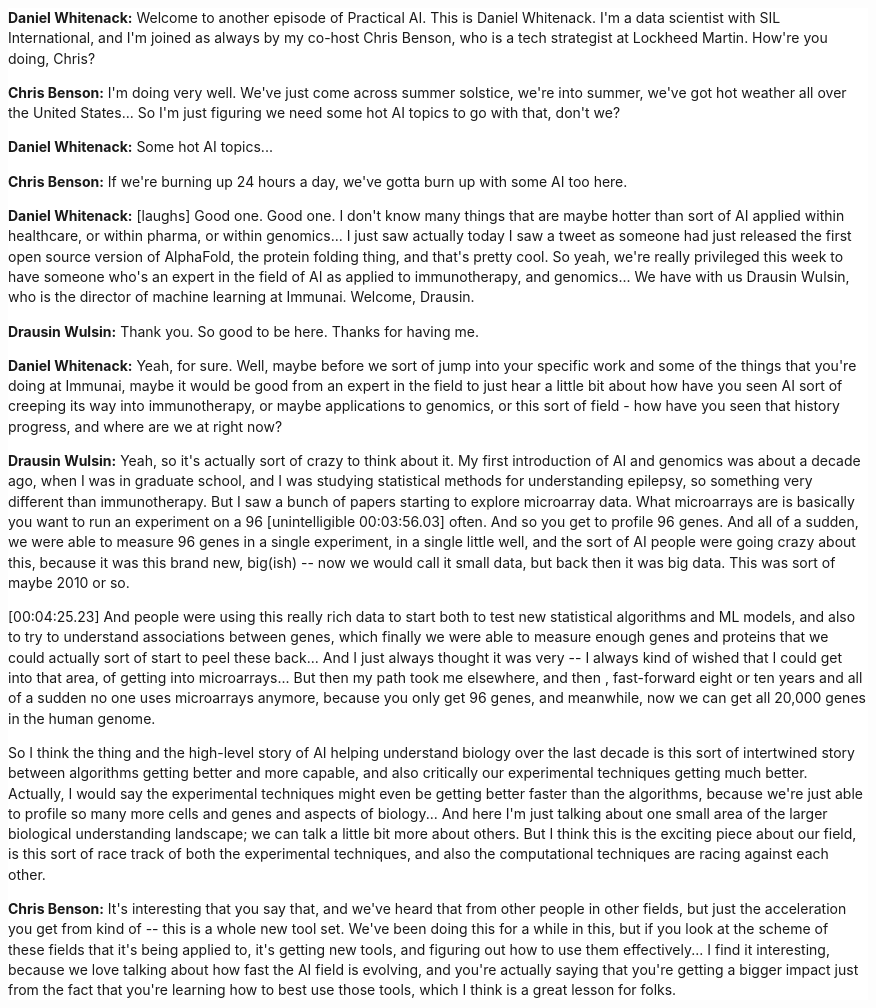 **Daniel Whitenack:** Welcome to another episode of Practical AI. This is Daniel Whitenack. I'm a data scientist with SIL International, and I'm joined as always by my co-host Chris Benson, who is a tech strategist at Lockheed Martin. How're you doing, Chris?

**Chris Benson:** I'm doing very well. We've just come across summer solstice, we're into summer, we've got hot weather all over the United States... So I'm just figuring we need some hot AI topics to go with that, don't we?

**Daniel Whitenack:** Some hot AI topics...

**Chris Benson:** If we're burning up 24 hours a day, we've gotta burn up with some AI too here.

**Daniel Whitenack:** \[laughs\] Good one. Good one. I don't know many things that are maybe hotter than sort of AI applied within healthcare, or within pharma, or within genomics... I just saw actually today I saw a tweet as someone had just released the first open source version of AlphaFold, the protein folding thing, and that's pretty cool. So yeah, we're really privileged this week to have someone who's an expert in the field of AI as applied to immunotherapy, and genomics... We have with us Drausin Wulsin, who is the director of machine learning at Immunai. Welcome, Drausin.

**Drausin Wulsin:** Thank you. So good to be here. Thanks for having me.

**Daniel Whitenack:** Yeah, for sure. Well, maybe before we sort of jump into your specific work and some of the things that you're doing at Immunai, maybe it would be good from an expert in the field to just hear a little bit about how have you seen AI sort of creeping its way into immunotherapy, or maybe applications to genomics, or this sort of field - how have you seen that history progress, and where are we at right now?

**Drausin Wulsin:** Yeah, so it's actually sort of crazy to think about it. My first introduction of AI and genomics was about a decade ago, when I was in graduate school, and I was studying statistical methods for understanding epilepsy, so something very different than immunotherapy. But I saw a bunch of papers starting to explore microarray data. What microarrays are is basically you want to run an experiment on a 96 \[unintelligible 00:03:56.03\] often. And so you get to profile 96 genes. And all of a sudden, we were able to measure 96 genes in a single experiment, in a single little well, and the sort of AI people were going crazy about this, because it was this brand new, big(ish) -- now we would call it small data, but back then it was big data. This was sort of maybe 2010 or so.

\[00:04:25.23\] And people were using this really rich data to start both to test new statistical algorithms and ML models, and also to try to understand associations between genes, which finally we were able to measure enough genes and proteins that we could actually sort of start to peel these back... And I just always thought it was very -- I always kind of wished that I could get into that area, of getting into microarrays... But then my path took me elsewhere, and then , fast-forward eight or ten years and all of a sudden no one uses microarrays anymore, because you only get 96 genes, and meanwhile, now we can get all 20,000 genes in the human genome.

So I think the thing and the high-level story of AI helping understand biology over the last decade is this sort of intertwined story between algorithms getting better and more capable, and also critically our experimental techniques getting much better. Actually, I would say the experimental techniques might even be getting better faster than the algorithms, because we're just able to profile so many more cells and genes and aspects of biology... And here I'm just talking about one small area of the larger biological understanding landscape; we can talk a little bit more about others. But I think this is the exciting piece about our field, is this sort of race track of both the experimental techniques, and also the computational techniques are racing against each other.

**Chris Benson:** It's interesting that you say that, and we've heard that from other people in other fields, but just the acceleration you get from kind of -- this is a whole new tool set. We've been doing this for a while in this, but if you look at the scheme of these fields that it's being applied to, it's getting new tools, and figuring out how to use them effectively... I find it interesting, because we love talking about how fast the AI field is evolving, and you're actually saying that you're getting a bigger impact just from the fact that you're learning how to best use those tools, which I think is a great lesson for folks.
